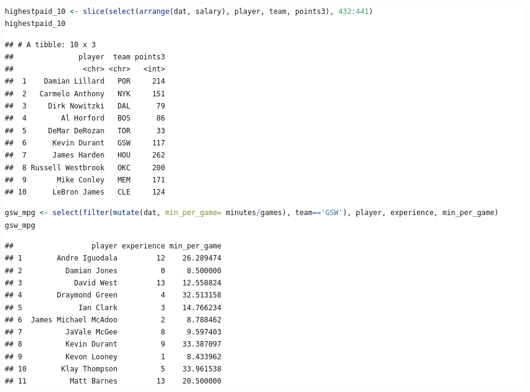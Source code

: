 ``` r
highestpaid_10 <- slice(select(arrange(dat, salary), player, team, points3), 432:441)
highestpaid_10
```

    ## # A tibble: 10 x 3
    ##               player  team points3
    ##                <chr> <chr>   <int>
    ##  1    Damian Lillard   POR     214
    ##  2   Carmelo Anthony   NYK     151
    ##  3     Dirk Nowitzki   DAL      79
    ##  4        Al Horford   BOS      86
    ##  5     DeMar DeRozan   TOR      33
    ##  6      Kevin Durant   GSW     117
    ##  7      James Harden   HOU     262
    ##  8 Russell Westbrook   OKC     200
    ##  9       Mike Conley   MEM     171
    ## 10      LeBron James   CLE     124

``` r
gsw_mpg <- select(filter(mutate(dat, min_per_game= minutes/games), team=='GSW'), player, experience, min_per_game)
gsw_mpg 
```

    ##                  player experience min_per_game
    ## 1        Andre Iguodala         12    26.289474
    ## 2          Damian Jones          0     8.500000
    ## 3            David West         13    12.558824
    ## 4        Draymond Green          4    32.513158
    ## 5             Ian Clark          3    14.766234
    ## 6  James Michael McAdoo          2     8.788462
    ## 7          JaVale McGee          8     9.597403
    ## 8          Kevin Durant          9    33.387097
    ## 9          Kevon Looney          1     8.433962
    ## 10        Klay Thompson          5    33.961538
    ## 11          Matt Barnes         13    20.500000